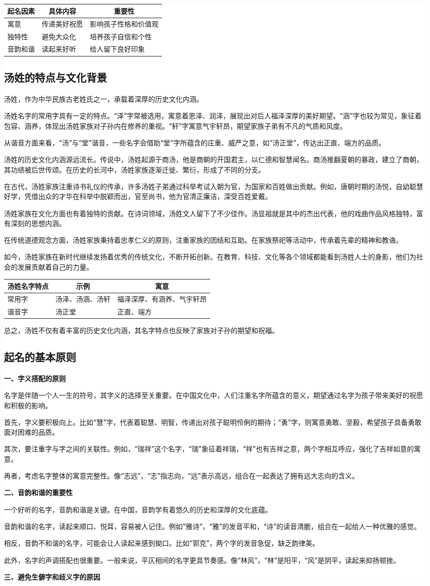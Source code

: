 | 起名因素 | 具体内容 | 重要性 |
| --- | --- | --- |
| 寓意 | 传递美好祝愿 | 影响孩子性格和价值观 |
| 独特性 | 避免大众化 | 培养孩子自信和个性 |
| 音韵和谐 | 读起来好听 | 给人留下良好印象 |
## 汤姓的特点与文化背景

汤姓，作为中华民族古老姓氏之一，承载着深厚的历史文化内涵。

汤姓名字的常用字具有一定的特点。“泽”字常被选用，寓意着恩泽、润泽，展现出对后人福泽深厚的美好期望。“涵”字也较为常见，象征着包容、涵养，体现出汤姓家族对子孙内在修养的重视。“轩”字寓意气宇轩昂，期望家族子弟有不凡的气质和风度。

从谐音方面来看，“汤”与“堂”谐音，一些名字会借助“堂”字所蕴含的庄重、威严之意，如“汤正堂”，传达出正直、端方的品质。

汤姓的历史文化内涵源远流长。传说中，汤姓起源于商汤，他是商朝的开国君主，以仁德和智慧闻名。商汤推翻夏朝的暴政，建立了商朝，其功绩被后世传颂。在历史的长河中，汤姓家族逐渐迁徙、繁衍，形成了不同的分支。

在古代，汤姓家族注重诗书礼仪的传承，许多汤姓子弟通过科举考试入朝为官，为国家和百姓做出贡献。例如，唐朝时期的汤悦，自幼聪慧好学，凭借出众的才华在科举中脱颖而出，官至尚书，他为官清正廉洁，深受百姓爱戴。

汤姓家族在文化方面也有着独特的贡献。在诗词领域，汤姓文人留下了不少佳作。汤显祖就是其中的杰出代表，他的戏曲作品风格独特，富有深刻的思想内涵。

在传统道德观念方面，汤姓家族秉持着忠孝仁义的原则，注重家族的团结和互助。在家族祭祀等活动中，传承着先辈的精神和教诲。

如今，汤姓家族在新时代继续发扬着优秀的传统文化，不断开拓创新。在教育、科技、文化等各个领域都能看到汤姓人士的身影，他们为社会的发展贡献着自己的力量。

|汤姓名字特点|示例|寓意|
|----|----|----|
|常用字|汤泽、汤涵、汤轩|福泽深厚、有涵养、气宇轩昂|
|谐音字|汤正堂|正直、端方|

总之，汤姓不仅有着丰富的历史文化内涵，其名字特点也反映了家族对子孙的期望和祝福。
## 起名的基本原则

**一、字义搭配的原则**

名字是伴随一个人一生的符号，其字义的选择至关重要。在中国文化中，人们注重名字所蕴含的意义，期望通过名字为孩子带来美好的祝愿和积极的影响。

首先，字义要积极向上。比如“慧”字，代表着聪慧、明智，传递出对孩子聪明伶俐的期待；“勇”字，则寓意勇敢、坚毅，希望孩子具备勇敢面对困难的品质。

其次，要注重字与字之间的关联性。例如，“瑞祥”这个名字，“瑞”象征着祥瑞，“祥”也有吉祥之意，两个字相互呼应，强化了吉祥如意的寓意。

再者，考虑名字整体的寓意完整性。像“志远”，“志”指志向，“远”表示高远，组合在一起表达了拥有远大志向的含义。

**二、音韵和谐的重要性**

一个好听的名字，音韵和谐是关键。在中国，音韵学有着悠久的历史和深厚的文化底蕴。

音韵和谐的名字，读起来顺口、悦耳，容易被人记住。例如“雅诗”，“雅”的发音平和，“诗”的读音清脆，组合在一起给人一种优雅的感觉。

相反，音韵不和谐的名字，可能会让人读起来感到拗口。比如“郭克”，两个字的发音急促，缺乏韵律美。

此外，名字的声调搭配也很重要。一般来说，平仄相间的名字更具节奏感。像“林风”，“林”是阳平，“风”是阴平，读起来抑扬顿挫。

**三、避免生僻字和歧义字的原因**
